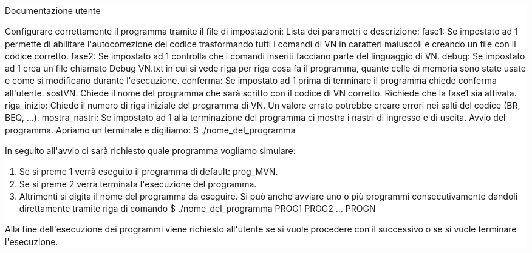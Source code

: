 Documentazione utente

Configurare correttamente il programma tramite il file di impostazioni:
Lista dei parametri e descrizione:
fase1:		Se impostato ad 1 permette di abilitare l'autocorrezione del codice trasformando tutti i comandi di VN in caratteri maiuscoli e creando un file con il codice corretto.
fase2:		Se impostato ad 1 controlla che i comandi inseriti facciano parte del linguaggio di VN. 
debug:		Se impostato ad 1 crea un file chiamato Debug VN.txt in cui si vede riga per riga cosa fa il programma, quante celle di memoria sono state usate e come si modificano durante l'esecuzione.
conferma:	Se impostato ad 1 prima di terminare il programma chiede conferma all'utente.
sostVN:	Chiede il nome del programma che sarà scritto con il codice di VN corretto. Richiede che la fase1 sia attivata.
riga_inizio:	Chiede il numero di riga iniziale del programma di VN.
Un valore errato potrebbe creare errori nei salti del codice (BR, BEQ, …).
mostra_nastri:	Se impostato ad 1 alla terminazione del programma ci mostra i nastri di ingresso e di uscita.
Avvio del programma.
Apriamo un terminale e digitiamo:
$ ./nome_del_programma

In seguito all'avvio ci sarà richiesto quale programma vogliamo simulare:
1)	Se si preme 1 verrà eseguito il programma di default: prog_MVN.
2)	Se si preme 2 verrà terminata l'esecuzione del programma.
3)	Altrimenti si digita il nome del programma da eseguire.
Si può anche avviare uno o più programmi consecutivamente dandoli direttamente tramite riga di comando
$ ./nome_del_programma PROG1 PROG2 ... PROGN

Alla fine dell'esecuzione dei programmi viene richiesto all'utente se si vuole procedere con il successivo o se si vuole terminare l'esecuzione.
